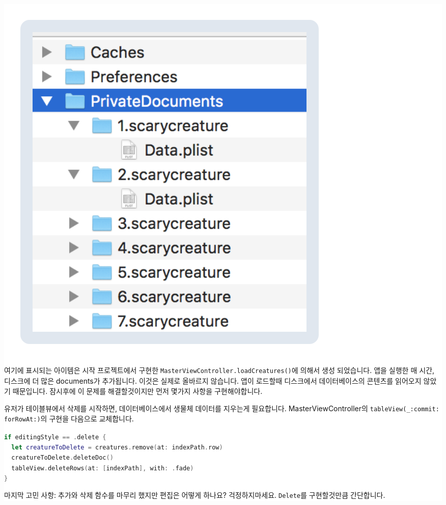 ![](/img/posts/NSCoding-2.png)

여기에 표시되는 아이템은 시작 프로젝트에서 구현한 `MasterViewController.loadCreatures()`에 의해서 생성 되었습니다. 앱을 실행한 매 시간, 디스크에 더 많은 documents가 추가됩니다. 이것은 실제로 올바르지 않습니다. 앱이 로드할때 디스크에서 데이터베이스의 콘텐츠를 읽어오지 않았기 때문입니다. 잠시후에 이 문제를 해결할것이지만 먼저 몇가지 사항을 구현해야합니다.

유저가 테이블뷰에서 삭제를 시작하면, 데이터베이스에서 생물체 데이터를 지우는게 필요합니다. MasterViewController의 `tableView(_:commit:forRowAt:)`의 구현을 다음으로 교체합니다.

```swift
if editingStyle == .delete {
  let creatureToDelete = creatures.remove(at: indexPath.row)
  creatureToDelete.deleteDoc()
  tableView.deleteRows(at: [indexPath], with: .fade)
}
```

마지막 고민 사항: 추가와 삭제 함수를 마무리 했지만 편집은 어떻게 하나요? 걱정하지마세요. `Delete`를 구현할것만큼 간단합니다. 
